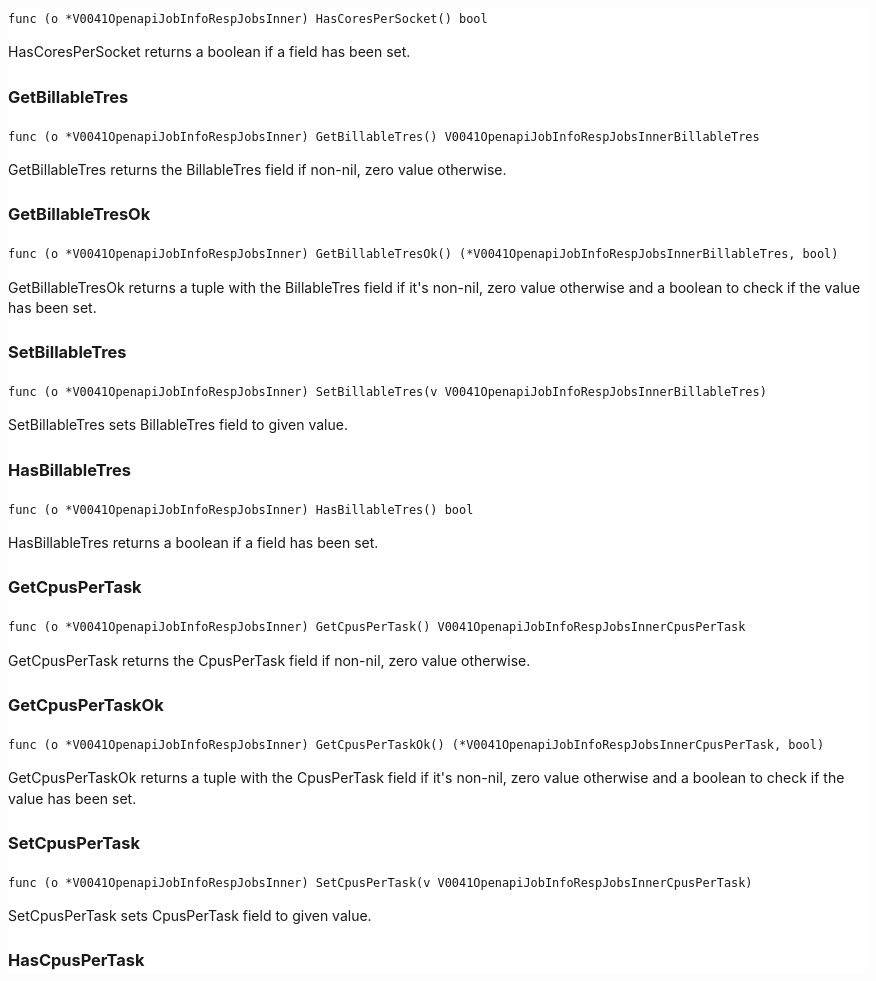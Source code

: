 `func (o *V0041OpenapiJobInfoRespJobsInner) HasCoresPerSocket() bool`

HasCoresPerSocket returns a boolean if a field has been set.

### GetBillableTres

`func (o *V0041OpenapiJobInfoRespJobsInner) GetBillableTres() V0041OpenapiJobInfoRespJobsInnerBillableTres`

GetBillableTres returns the BillableTres field if non-nil, zero value otherwise.

### GetBillableTresOk

`func (o *V0041OpenapiJobInfoRespJobsInner) GetBillableTresOk() (*V0041OpenapiJobInfoRespJobsInnerBillableTres, bool)`

GetBillableTresOk returns a tuple with the BillableTres field if it's non-nil, zero value otherwise
and a boolean to check if the value has been set.

### SetBillableTres

`func (o *V0041OpenapiJobInfoRespJobsInner) SetBillableTres(v V0041OpenapiJobInfoRespJobsInnerBillableTres)`

SetBillableTres sets BillableTres field to given value.

### HasBillableTres

`func (o *V0041OpenapiJobInfoRespJobsInner) HasBillableTres() bool`

HasBillableTres returns a boolean if a field has been set.

### GetCpusPerTask

`func (o *V0041OpenapiJobInfoRespJobsInner) GetCpusPerTask() V0041OpenapiJobInfoRespJobsInnerCpusPerTask`

GetCpusPerTask returns the CpusPerTask field if non-nil, zero value otherwise.

### GetCpusPerTaskOk

`func (o *V0041OpenapiJobInfoRespJobsInner) GetCpusPerTaskOk() (*V0041OpenapiJobInfoRespJobsInnerCpusPerTask, bool)`

GetCpusPerTaskOk returns a tuple with the CpusPerTask field if it's non-nil, zero value otherwise
and a boolean to check if the value has been set.

### SetCpusPerTask

`func (o *V0041OpenapiJobInfoRespJobsInner) SetCpusPerTask(v V0041OpenapiJobInfoRespJobsInnerCpusPerTask)`

SetCpusPerTask sets CpusPerTask field to given value.

### HasCpusPerTask
